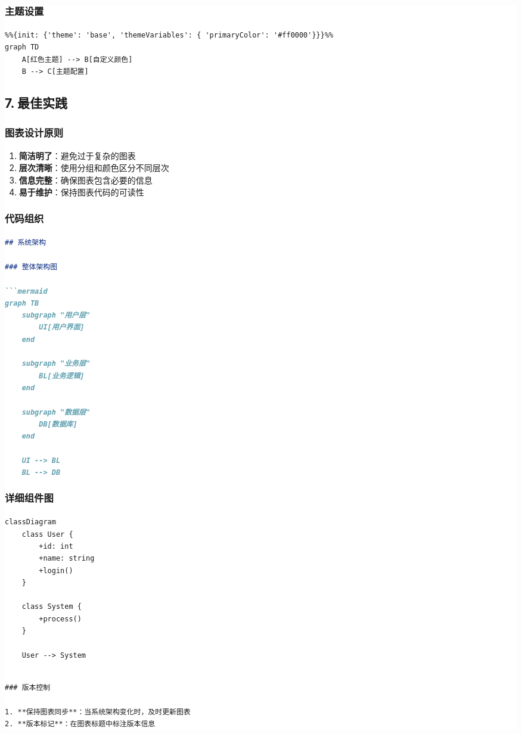 ### 主题设置

```mermaid
%%{init: {'theme': 'base', 'themeVariables': { 'primaryColor': '#ff0000'}}}%%
graph TD
    A[红色主题] --> B[自定义颜色]
    B --> C[主题配置]
```

## 7. 最佳实践

### 图表设计原则

1. **简洁明了**：避免过于复杂的图表
2. **层次清晰**：使用分组和颜色区分不同层次
3. **信息完整**：确保图表包含必要的信息
4. **易于维护**：保持图表代码的可读性

### 代码组织

```markdown
## 系统架构

### 整体架构图

```mermaid
graph TB
    subgraph "用户层"
        UI[用户界面]
    end
    
    subgraph "业务层"
        BL[业务逻辑]
    end
    
    subgraph "数据层"
        DB[数据库]
    end
    
    UI --> BL
    BL --> DB
```

### 详细组件图

```mermaid
classDiagram
    class User {
        +id: int
        +name: string
        +login()
    }
    
    class System {
        +process()
    }
    
    User --> System
```
```

### 版本控制

1. **保持图表同步**：当系统架构变化时，及时更新图表
2. **版本标记**：在图表标题中标注版本信息
```